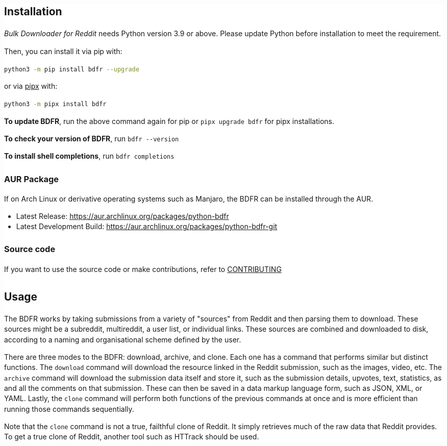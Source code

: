 ## Installation

*Bulk Downloader for Reddit* needs Python version 3.9 or above. Please update Python before installation to meet the requirement.

Then, you can install it via pip with:

```bash
python3 -m pip install bdfr --upgrade
```

or via [pipx](https://pypa.github.io/pipx) with:

```bash
python3 -m pipx install bdfr
```

**To update BDFR**, run the above command again for pip or `pipx upgrade bdfr` for pipx installations.

**To check your version of BDFR**, run `bdfr --version`

**To install shell completions**, run `bdfr completions`

### AUR Package

If on Arch Linux or derivative operating systems such as Manjaro, the BDFR can be installed through the AUR.

- Latest Release: <https://aur.archlinux.org/packages/python-bdfr>
- Latest Development Build: <https://aur.archlinux.org/packages/python-bdfr-git>

### Source code

If you want to use the source code or make contributions, refer to [CONTRIBUTING](docs/CONTRIBUTING.md#preparing-the-environment-for-development)

## Usage

The BDFR works by taking submissions from a variety of "sources" from Reddit and then parsing them to download. These sources might be a subreddit, multireddit, a user list, or individual links. These sources are combined and downloaded to disk, according to a naming and organisational scheme defined by the user.

There are three modes to the BDFR: download, archive, and clone. Each one has a command that performs similar but distinct functions. The `download` command will download the resource linked in the Reddit submission, such as the images, video, etc. The `archive` command will download the submission data itself and store it, such as the submission details, upvotes, text, statistics, as and all the comments on that submission. These can then be saved in a data markup language form, such as JSON, XML, or YAML. Lastly, the `clone` command will perform both functions of the previous commands at once and is more efficient than running those commands sequentially.

Note that the `clone` command is not a true, failthful clone of Reddit. It simply retrieves much of the raw data that Reddit provides. To get a true clone of Reddit, another tool such as HTTrack should be used.
